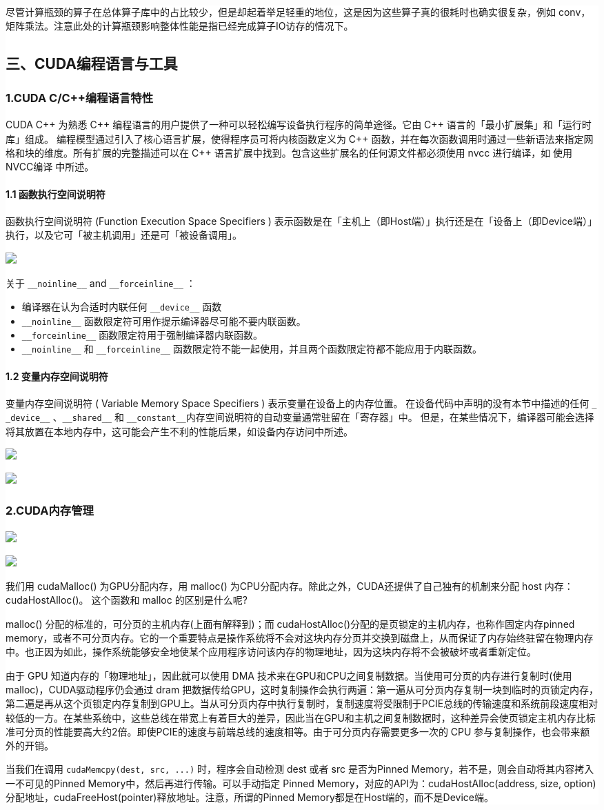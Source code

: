 尽管计算瓶颈的算子在总体算子库中的占比较少，但是却起着举足轻重的地位，这是因为这些算子真的很耗时也确实很复杂，例如 conv， 矩阵乘法。注意此处的计算瓶颈影响整体性能是指已经完成算子IO访存的情况下。


## 三、CUDA编程语言与工具

### 1.CUDA C/C++编程语言特性
CUDA C++ 为熟悉 C++ 编程语言的用户提供了一种可以轻松编写设备执行程序的简单途径。它由 C++ 语言的「最小扩展集」和「运行时库」组成。
编程模型通过引入了核心语言扩展，使得程序员可将内核函数定义为 C++ 函数，并在每次函数调用时通过一些新语法来指定网格和块的维度。所有扩展的完整描述可以在 C++ 语言扩展中找到。包含这些扩展名的任何源文件都必须使用 nvcc 进行编译，如 使用NVCC编译 中所述。

#### 1.1 函数执行空间说明符
函数执行空间说明符 (Function Execution Space Specifiers  ) 表示函数是在「主机上（即Host端）」执行还是在「设备上（即Device端）」执行，以及它可「被主机调用」还是可「被设备调用」。

![](./images/fess.png)


关于 `__noinline__` and `__forceinline__` ：
* 编译器在认为合适时内联任何 `__device__` 函数
* `__noinline__` 函数限定符可用作提示编译器尽可能不要内联函数。
* `__forceinline__` 函数限定符用于强制编译器内联函数。
* `__noinline__` 和 `__forceinline__` 函数限定符不能一起使用，并且两个函数限定符都不能应用于内联函数。

#### 1.2 变量内存空间说明符
变量内存空间说明符 ( Variable Memory Space Specifiers ) 表示变量在设备上的内存位置。
在设备代码中声明的没有本节中描述的任何 `__device__` 、`__shared__` 和 `__constant__`内存空间说明符的自动变量通常驻留在「寄存器」中。 但是，在某些情况下，编译器可能会选择将其放置在本地内存中，这可能会产生不利的性能后果，如设备内存访问中所述。

![](./images/vmss.png)

![](./images/fsmss_overview.png)

### 2.CUDA内存管理

![](./images/cuda_mem.jpg)

![](./images/cuda_mem_func.png)


我们用 cudaMalloc() 为GPU分配内存，用 malloc() 为CPU分配内存。除此之外，CUDA还提供了自己独有的机制来分配 host 内存：cudaHostAlloc()。 这个函数和 malloc 的区别是什么呢?

malloc() 分配的标准的，可分页的主机内存(上面有解释到)；而 cudaHostAlloc()分配的是页锁定的主机内存，也称作固定内存pinned memory，或者不可分页内存。它的一个重要特点是操作系统将不会对这块内存分页并交换到磁盘上，从而保证了内存始终驻留在物理内存中。也正因为如此，操作系统能够安全地使某个应用程序访问该内存的物理地址，因为这块内存将不会被破坏或者重新定位。

由于 GPU 知道内存的「物理地址」，因此就可以使用 DMA 技术来在GPU和CPU之间复制数据。当使用可分页的内存进行复制时(使用malloc)，CUDA驱动程序仍会通过 dram 把数据传给GPU，这时复制操作会执行两遍：第一遍从可分页内存复制一块到临时的页锁定内存，第二遍是再从这个页锁定内存复制到GPU上。当从可分页内存中执行复制时，复制速度将受限制于PCIE总线的传输速度和系统前段速度相对较低的一方。在某些系统中，这些总线在带宽上有着巨大的差异，因此当在GPU和主机之间复制数据时，这种差异会使页锁定主机内存比标准可分页的性能要高大约2倍。即使PCIE的速度与前端总线的速度相等。由于可分页内存需要更多一次的 CPU 参与复制操作，也会带来额外的开销。

当我们在调用 `cudaMemcpy(dest, src, ...)` 时，程序会自动检测 dest 或者 src 是否为Pinned Memory，若不是，则会自动将其内容拷入一不可见的Pinned Memory中，然后再进行传输。可以手动指定 Pinned Memory，对应的API为：cudaHostAlloc(address, size, option)分配地址，cudaFreeHost(pointer)释放地址。注意，所谓的Pinned Memory都是在Host端的，而不是Device端。
